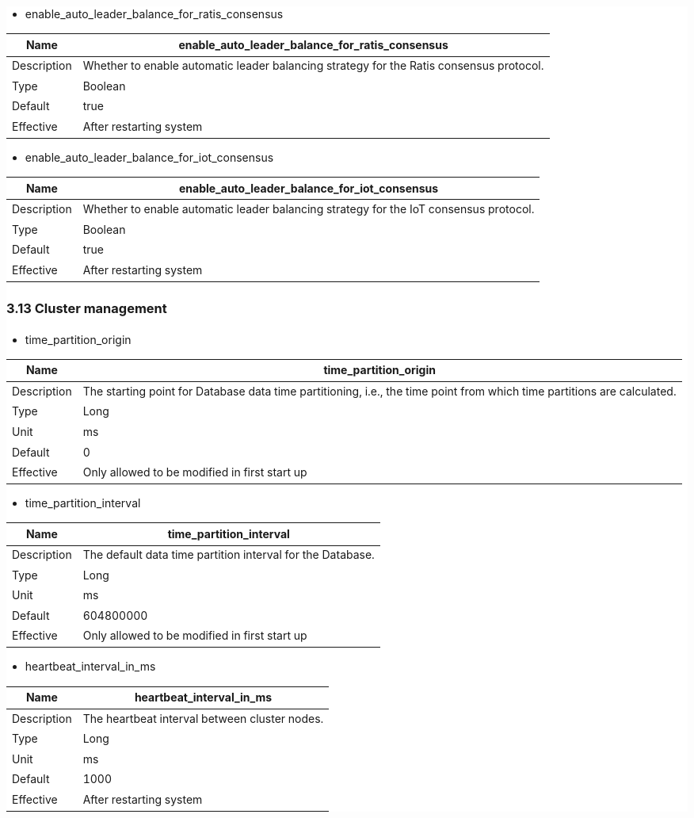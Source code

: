 - enable_auto_leader_balance_for_ratis_consensus

| Name         | enable_auto_leader_balance_for_ratis_consensus |
| ------------ | ---------------------------------------------- |
| Description         | Whether to enable automatic leader balancing strategy for the Ratis consensus protocol.  |
| Type         | Boolean                                        |
| Default       | true                                           |
| Effective | After restarting system                                       |

- enable_auto_leader_balance_for_iot_consensus

| Name         | enable_auto_leader_balance_for_iot_consensus |
| ------------ | -------------------------------------------- |
| Description         | Whether to enable automatic leader balancing strategy for the IoT consensus protocol.  |
| Type         | Boolean                                      |
| Default       | true                                         |
| Effective | After restarting system                                     |

### 3.13 Cluster management

- time_partition_origin

| Name         | time_partition_origin                                        |
| ------------ | ------------------------------------------------------------ |
| Description         | The starting point for Database data time partitioning, i.e., the time point from which time partitions are calculated. |
| Type         | Long                                                         |
| Unit         | ms                                                         |
| Default       | 0                                                            |
| Effective | Only allowed to be modified in first start up                                 |

- time_partition_interval

| Name         | time_partition_interval         |
| ------------ | ------------------------------- |
| Description         | The default data time partition interval for the Database. |
| Type         | Long                            |
| Unit         | ms                            |
| Default       | 604800000                       |
| Effective | Only allowed to be modified in first start up    |

- heartbeat_interval_in_ms

| Name         | heartbeat_interval_in_ms |
| ------------ | ------------------------ |
| Description         | The heartbeat interval between cluster nodes.     |
| Type         | Long                     |
| Unit         | ms                       |
| Default       | 1000                     |
| Effective | After restarting system                 |

